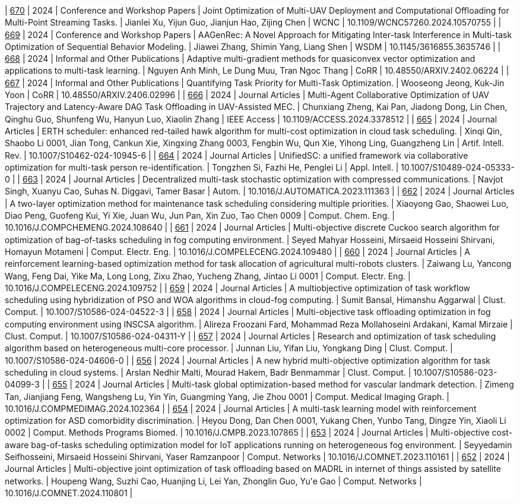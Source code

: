 | [670](https://doi.org/10.1109/WCNC57260.2024.10570755) | 2024 | Conference and Workshop Papers | Joint Optimization of Multi-UAV Deployment and Computational Offloading for Multi-Point Streaming Tasks. | Jianlei Xu, Yijun Guo, Jianjun Hao, Zijing Chen | WCNC | 10.1109/WCNC57260.2024.10570755 |
| [669](https://doi.org/10.1145/3616855.3635746) | 2024 | Conference and Workshop Papers | AAGenRec: A Novel Approach for Mitigating Inter-task Interference in Multi-task Optimization of Sequential Behavior Modeling. | Jiawei Zhang, Shimin Yang, Liang Shen | WSDM | 10.1145/3616855.3635746 |
| [668](https://doi.org/10.48550/arXiv.2402.06224) | 2024 | Informal and Other Publications | Adaptive multi-gradient methods for quasiconvex vector optimization and applications to multi-task learning. | Nguyen Anh Minh, Le Dung Muu, Tran Ngoc Thang | CoRR | 10.48550/ARXIV.2402.06224 |
| [667](https://doi.org/10.48550/arXiv.2406.02996) | 2024 | Informal and Other Publications | Quantifying Task Priority for Multi-Task Optimization. | Wooseong Jeong, Kuk-Jin Yoon | CoRR | 10.48550/ARXIV.2406.02996 |
| [666](https://doi.org/10.1109/ACCESS.2024.3378512) | 2024 | Journal Articles | Multi-Agent Collaborative Optimization of UAV Trajectory and Latency-Aware DAG Task Offloading in UAV-Assisted MEC. | Chunxiang Zheng, Kai Pan, Jiadong Dong, Lin Chen, Qinghu Guo, Shunfeng Wu, Hanyun Luo, Xiaolin Zhang | IEEE Access | 10.1109/ACCESS.2024.3378512 |
| [665](https://doi.org/10.1007/s10462-024-10945-6) | 2024 | Journal Articles | ERTH scheduler: enhanced red-tailed hawk algorithm for multi-cost optimization in cloud task scheduling. | Xinqi Qin, Shaobo Li 0001, Jian Tong, Cankun Xie, Xingxing Zhang 0003, Fengbin Wu, Qun Xie, Yihong Ling, Guangzheng Lin | Artif. Intell. Rev. | 10.1007/S10462-024-10945-6 |
| [664](https://doi.org/10.1007/s10489-024-05333-0) | 2024 | Journal Articles | UnifiedSC: a unified framework via collaborative optimization for multi-task person re-identification. | Tongzhen Si, Fazhi He, Penglei Li | Appl. Intell. | 10.1007/S10489-024-05333-0 |
| [663](https://doi.org/10.1016/j.automatica.2023.111363) | 2024 | Journal Articles | Decentralized multi-task stochastic optimization with compressed communications. | Navjot Singh, Xuanyu Cao, Suhas N. Diggavi, Tamer Basar | Autom. | 10.1016/J.AUTOMATICA.2023.111363 |
| [662](https://doi.org/10.1016/j.compchemeng.2024.108640) | 2024 | Journal Articles | A two-layer optimization method for maintenance task scheduling considering multiple priorities. | Xiaoyong Gao, Shaowei Luo, Diao Peng, Guofeng Kui, Yi Xie, Juan Wu, Jun Pan, Xin Zuo, Tao Chen 0009 | Comput. Chem. Eng. | 10.1016/J.COMPCHEMENG.2024.108640 |
| [661](https://doi.org/10.1016/j.compeleceng.2024.109480) | 2024 | Journal Articles | Multi-objective discrete Cuckoo search algorithm for optimization of bag-of-tasks scheduling in fog computing environment. | Seyed Mahyar Hosseini, Mirsaeid Hosseini Shirvani, Homayun Motameni | Comput. Electr. Eng. | 10.1016/J.COMPELECENG.2024.109480 |
| [660](https://doi.org/10.1016/j.compeleceng.2024.109752) | 2024 | Journal Articles | A reinforcement learning-based optimization method for task allocation of agricultural multi-robots clusters. | Zaiwang Lu, Yancong Wang, Feng Dai, Yike Ma, Long Long, Zixu Zhao, Yucheng Zhang, Jintao Li 0001 | Comput. Electr. Eng. | 10.1016/J.COMPELECENG.2024.109752 |
| [659](https://doi.org/10.1007/s10586-024-04522-3) | 2024 | Journal Articles | A multiobjective optimization of task workflow scheduling using hybridization of PSO and WOA algorithms in cloud-fog computing. | Sumit Bansal, Himanshu Aggarwal | Clust. Comput. | 10.1007/S10586-024-04522-3 |
| [658](https://doi.org/10.1007/s10586-024-04311-y) | 2024 | Journal Articles | Multi-objective task offloading optimization in fog computing environment using INSCSA algorithm. | Alireza Froozani Fard, Mohammad Reza Mollahoseini Ardakani, Kamal Mirzaie | Clust. Comput. | 10.1007/S10586-024-04311-Y |
| [657](https://doi.org/10.1007/s10586-024-04606-0) | 2024 | Journal Articles | Research and optimization of task scheduling algorithm based on heterogeneous multi-core processor. | Junnan Liu, Yifan Liu, Yongkang Ding | Clust. Comput. | 10.1007/S10586-024-04606-0 |
| [656](https://doi.org/10.1007/s10586-023-04099-3) | 2024 | Journal Articles | A new hybrid multi-objective optimization algorithm for task scheduling in cloud systems. | Arslan Nedhir Malti, Mourad Hakem, Badr Benmammar | Clust. Comput. | 10.1007/S10586-023-04099-3 |
| [655](https://doi.org/10.1016/j.compmedimag.2024.102364) | 2024 | Journal Articles | Multi-task global optimization-based method for vascular landmark detection. | Zimeng Tan, Jianjiang Feng, Wangsheng Lu, Yin Yin, Guangming Yang, Jie Zhou 0001 | Comput. Medical Imaging Graph. | 10.1016/J.COMPMEDIMAG.2024.102364 |
| [654](https://doi.org/10.1016/j.cmpb.2023.107865) | 2024 | Journal Articles | A multi-task learning model with reinforcement optimization for ASD comorbidity discrimination. | Heyou Dong, Dan Chen 0001, Yukang Chen, Yunbo Tang, Dingze Yin, Xiaoli Li 0002 | Comput. Methods Programs Biomed. | 10.1016/J.CMPB.2023.107865 |
| [653](https://doi.org/10.1016/j.comnet.2023.110161) | 2024 | Journal Articles | Multi-objective cost-aware bag-of-tasks scheduling optimization model for IoT applications running on heterogeneous fog environment. | Seyyedamin Seifhosseini, Mirsaeid Hosseini Shirvani, Yaser Ramzanpoor | Comput. Networks | 10.1016/J.COMNET.2023.110161 |
| [652](https://doi.org/10.1016/j.comnet.2024.110801) | 2024 | Journal Articles | Multi-objective joint optimization of task offloading based on MADRL in internet of things assisted by satellite networks. | Houpeng Wang, Suzhi Cao, Huanjing Li, Lei Yan, Zhonglin Guo, Yu&apos;e Gao | Comput. Networks | 10.1016/J.COMNET.2024.110801 |